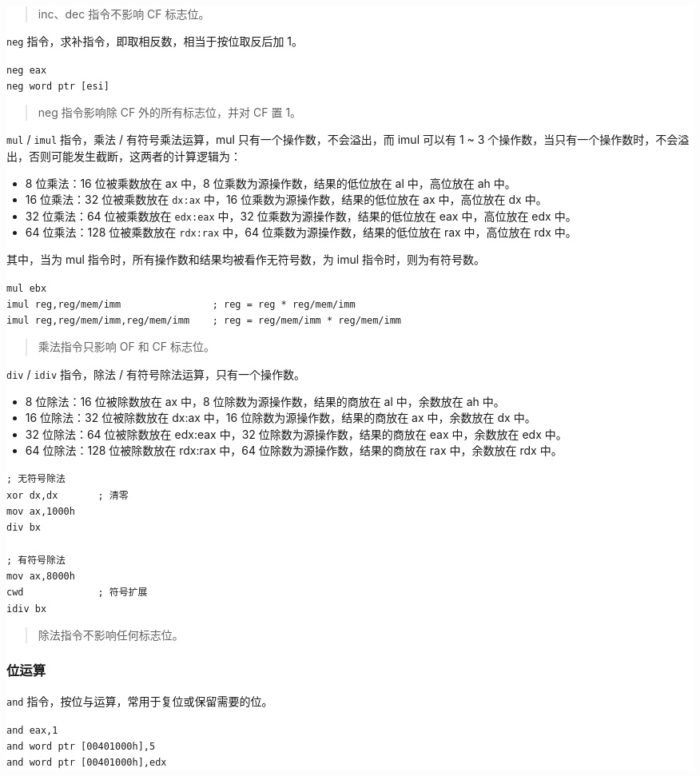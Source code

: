 >   inc、dec 指令不影响 CF 标志位。

`neg` 指令，求补指令，即取相反数，相当于按位取反后加 1。

```assembly
neg eax
neg word ptr [esi]
```

>   neg 指令影响除 CF 外的所有标志位，并对 CF 置 1。

`mul` / `imul` 指令，乘法 / 有符号乘法运算，mul 只有一个操作数，不会溢出，而 imul 可以有 1 ~ 3 个操作数，当只有一个操作数时，不会溢出，否则可能发生截断，这两者的计算逻辑为：

-   8 位乘法：16 位被乘数放在 ax 中，8 位乘数为源操作数，结果的低位放在 al 中，高位放在 ah 中。
-   16 位乘法：32 位被乘数放在 `dx:ax` 中，16 位乘数为源操作数，结果的低位放在 ax 中，高位放在 dx 中。
-   32 位乘法：64 位被乘数放在 `edx:eax` 中，32 位乘数为源操作数，结果的低位放在 eax 中，高位放在 edx 中。
-   64 位乘法：128 位被乘数放在 `rdx:rax` 中，64 位乘数为源操作数，结果的低位放在 rax 中，高位放在 rdx 中。

其中，当为 mul 指令时，所有操作数和结果均被看作无符号数，为 imul 指令时，则为有符号数。

```assembly
mul ebx
imul reg,reg/mem/imm                ; reg = reg * reg/mem/imm
imul reg,reg/mem/imm,reg/mem/imm    ; reg = reg/mem/imm * reg/mem/imm
```

>   乘法指令只影响 OF 和 CF 标志位。

`div` / `idiv` 指令，除法 / 有符号除法运算，只有一个操作数。

-   8 位除法：16 位被除数放在 ax 中，8 位除数为源操作数，结果的商放在 al 中，余数放在 ah 中。
-   16 位除法：32 位被除数放在 dx:ax 中，16 位除数为源操作数，结果的商放在 ax 中，余数放在 dx 中。
-   32 位除法：64 位被除数放在 edx:eax 中，32 位除数为源操作数，结果的商放在 eax 中，余数放在 edx 中。
-   64 位除法：128 位被除数放在 rdx:rax 中，64 位除数为源操作数，结果的商放在 rax 中，余数放在 rdx 中。

```assembly
; 无符号除法
xor dx,dx       ; 清零
mov ax,1000h
div bx

; 有符号除法
mov ax,8000h
cwd             ; 符号扩展
idiv bx
```

>   除法指令不影响任何标志位。

### 位运算

`and` 指令，按位与运算，常用于复位或保留需要的位。

```assembly
and eax,1
and word ptr [00401000h],5
and word ptr [00401000h],edx
```
